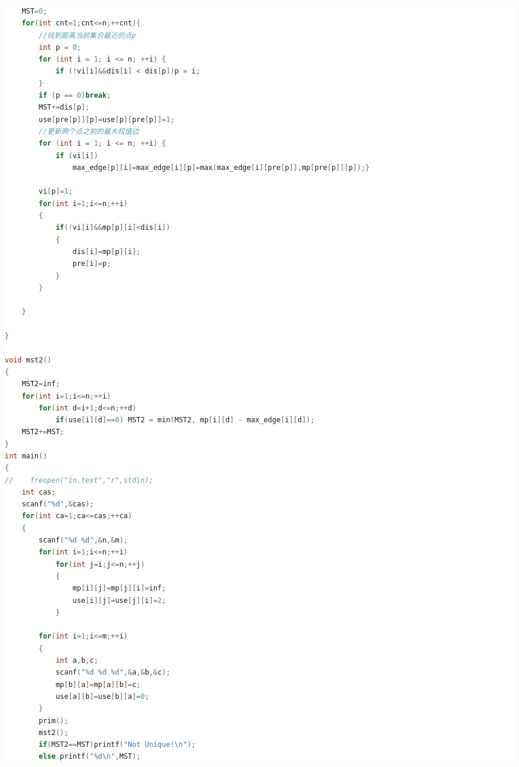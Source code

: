```c++
    MST=0;
    for(int cnt=1;cnt<=n;++cnt){
        //找到距离当前集合最近的点p
        int p = 0;
        for (int i = 1; i <= n; ++i) {
            if (!vi[i]&&dis[i] < dis[p])p = i;
        }
        if (p == 0)break;
        MST+=dis[p];
        use[pre[p]][p]=use[p][pre[p]]=1;
        //更新两个点之前的最大权值边
        for (int i = 1; i <= n; ++i) {
            if (vi[i])
                max_edge[p][i]=max_edge[i][p]=max(max_edge[i][pre[p]],mp[pre[p]][p]);}

        vi[p]=1;
        for(int i=1;i<=n;++i)
        {
            if(!vi[i]&&mp[p][i]<dis[i])
            {
                dis[i]=mp[p][i];
                pre[i]=p;
            }
        }

    }

}

void mst2()
{
    MST2=inf;
    for(int i=1;i<=n;++i)
        for(int d=i+1;d<=n;++d)
            if(use[i][d]==0) MST2 = min(MST2, mp[i][d] - max_edge[i][d]);
    MST2+=MST;
}
int main()
{
//    freopen("in.text","r",stdin);
    int cas;
    scanf("%d",&cas);
    for(int ca=1;ca<=cas;++ca)
    {
        scanf("%d %d",&n,&m);
        for(int i=1;i<=n;++i)
            for(int j=i;j<=n;++j)
            {
                mp[i][j]=mp[j][i]=inf;
                use[i][j]=use[j][i]=2;
            }

        for(int i=1;i<=m;++i)
        {
            int a,b,c;
            scanf("%d %d %d",&a,&b,&c);
            mp[b][a]=mp[a][b]=c;
            use[a][b]=use[b][a]=0;
        }
        prim();
        mst2();
        if(MST2==MST)printf("Not Unique!\n");
        else printf("%d\n",MST);
```